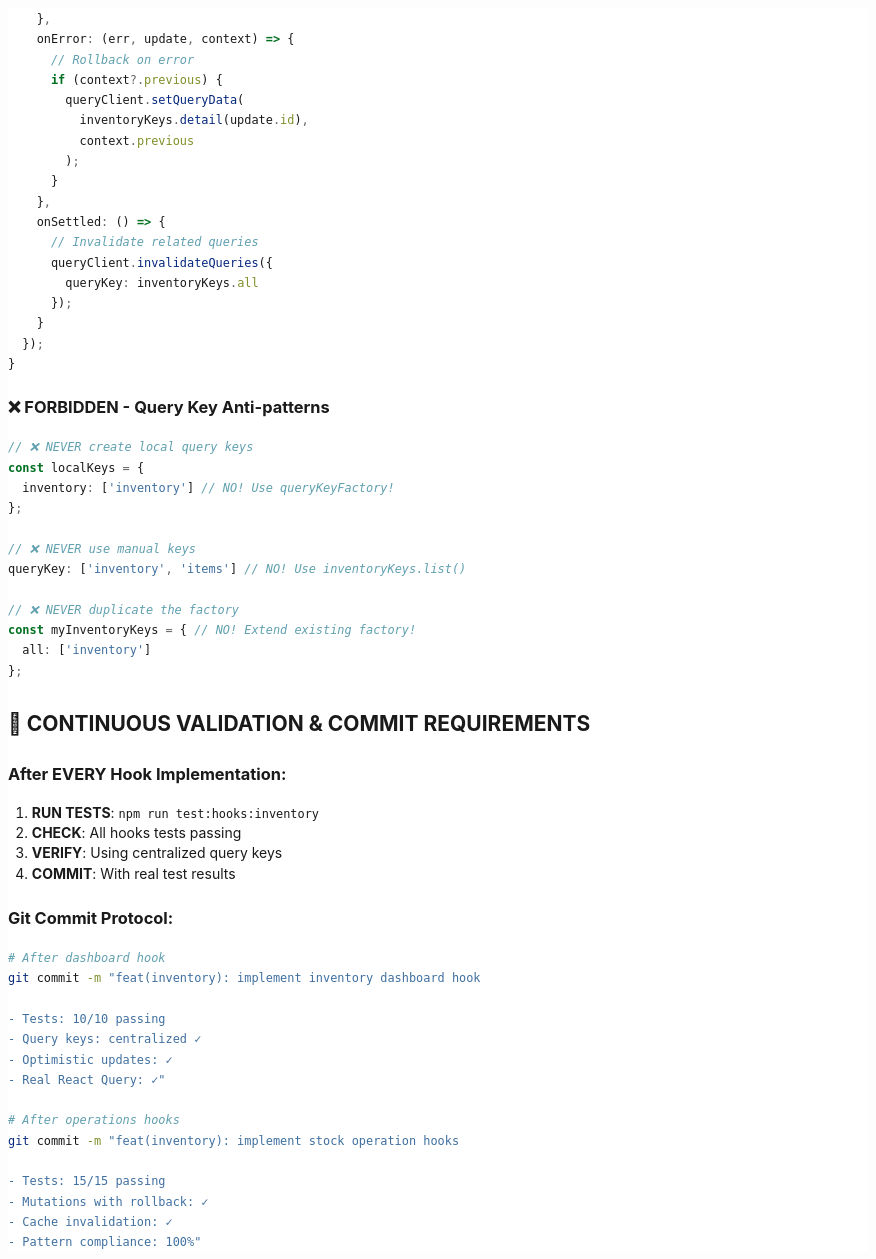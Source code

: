 ```typescript
    },
    onError: (err, update, context) => {
      // Rollback on error
      if (context?.previous) {
        queryClient.setQueryData(
          inventoryKeys.detail(update.id),
          context.previous
        );
      }
    },
    onSettled: () => {
      // Invalidate related queries
      queryClient.invalidateQueries({ 
        queryKey: inventoryKeys.all 
      });
    }
  });
}
```

### ❌ FORBIDDEN - Query Key Anti-patterns
```typescript
// ❌ NEVER create local query keys
const localKeys = {
  inventory: ['inventory'] // NO! Use queryKeyFactory!
};

// ❌ NEVER use manual keys
queryKey: ['inventory', 'items'] // NO! Use inventoryKeys.list()

// ❌ NEVER duplicate the factory
const myInventoryKeys = { // NO! Extend existing factory!
  all: ['inventory']
};
```

## 🔄 CONTINUOUS VALIDATION & COMMIT REQUIREMENTS

### After EVERY Hook Implementation:
1. **RUN TESTS**: `npm run test:hooks:inventory`
2. **CHECK**: All hooks tests passing
3. **VERIFY**: Using centralized query keys
4. **COMMIT**: With real test results

### Git Commit Protocol:
```bash
# After dashboard hook
git commit -m "feat(inventory): implement inventory dashboard hook

- Tests: 10/10 passing
- Query keys: centralized ✓
- Optimistic updates: ✓
- Real React Query: ✓"

# After operations hooks
git commit -m "feat(inventory): implement stock operation hooks

- Tests: 15/15 passing
- Mutations with rollback: ✓
- Cache invalidation: ✓
- Pattern compliance: 100%"
```
